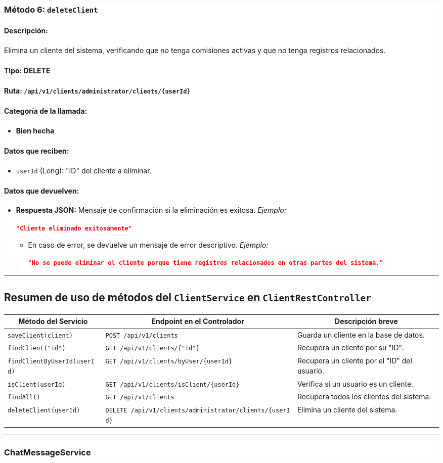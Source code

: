 
### **Método 6: `deleteClient`**

#### **Descripción:**  
Elimina un cliente del sistema, verificando que no tenga comisiones activas y que no tenga registros relacionados.

#### **Tipo:** DELETE  
#### **Ruta:** `/api/v1/clients/administrator/clients/{userId}`

#### **Categoría de la llamada:**  
- **Bien hecha**

#### **Datos que reciben:**
- `userId` (Long): "ID" del cliente a eliminar.

#### **Datos que devuelven:**  
- **Respuesta JSON:** Mensaje de confirmación si la eliminación es exitosa.
    _Ejemplo:_  
    ```json
    "Cliente eliminado exitosamente"
    ```
  - En caso de error, se devuelve un mensaje de error descriptivo.
    _Ejemplo:_  
    ```json
    "No se puede eliminar el cliente porque tiene registros relacionados en otras partes del sistema."
    ```

---

## Resumen de uso de métodos del `ClientService` en `ClientRestController`

| Método del Servicio                | Endpoint en el Controlador                           | Descripción breve                                              |
|------------------------------------|------------------------------------------------------|-----------------------------------------------------------------|
| `saveClient(client)`               | `POST /api/v1/clients`                               | Guarda un cliente en la base de datos.                          |
| `findClient("id")`                   | `GET /api/v1/clients/{"id"}`                           | Recupera un cliente por su "ID".                                 |
| `findClientByUserId(userId)`       | `GET /api/v1/clients/byUser/{userId}`                | Recupera un cliente por el "ID" del usuario.                     |
| `isClient(userId)`                 | `GET /api/v1/clients/isClient/{userId}`              | Verifica si un usuario es un cliente.                          |
| `findAll()`                        | `GET /api/v1/clients`                                | Recupera todos los clientes del sistema.                       |
| `deleteClient(userId)`             | `DELETE /api/v1/clients/administrator/clients/{userId}`| Elimina un cliente del sistema.                                |

---

### ChatMessageService
